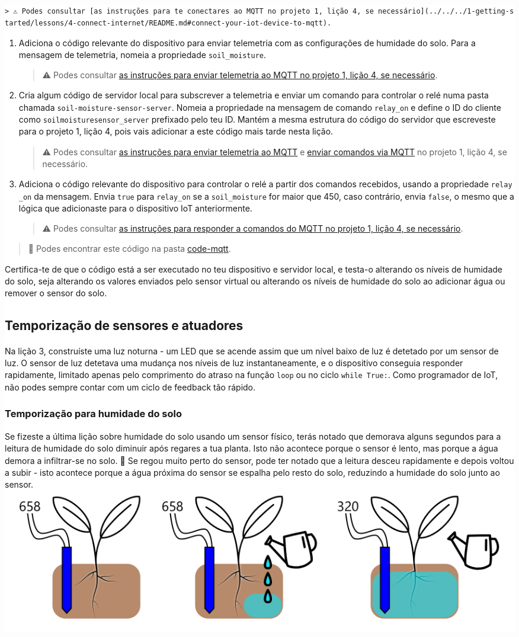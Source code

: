     > ⚠️ Podes consultar [as instruções para te conectares ao MQTT no projeto 1, lição 4, se necessário](../../../1-getting-started/lessons/4-connect-internet/README.md#connect-your-iot-device-to-mqtt).

1. Adiciona o código relevante do dispositivo para enviar telemetria com as configurações de humidade do solo. Para a mensagem de telemetria, nomeia a propriedade `soil_moisture`.

    > ⚠️ Podes consultar [as instruções para enviar telemetria ao MQTT no projeto 1, lição 4, se necessário](../../../1-getting-started/lessons/4-connect-internet/README.md#send-telemetry-from-your-iot-device).

1. Cria algum código de servidor local para subscrever a telemetria e enviar um comando para controlar o relé numa pasta chamada `soil-moisture-sensor-server`. Nomeia a propriedade na mensagem de comando `relay_on` e define o ID do cliente como `soilmoisturesensor_server` prefixado pelo teu ID. Mantém a mesma estrutura do código do servidor que escreveste para o projeto 1, lição 4, pois vais adicionar a este código mais tarde nesta lição.

    > ⚠️ Podes consultar [as instruções para enviar telemetria ao MQTT](../../../1-getting-started/lessons/4-connect-internet/README.md#write-the-server-code) e [enviar comandos via MQTT](../../../1-getting-started/lessons/4-connect-internet/README.md#send-commands-to-the-mqtt-broker) no projeto 1, lição 4, se necessário.

1. Adiciona o código relevante do dispositivo para controlar o relé a partir dos comandos recebidos, usando a propriedade `relay_on` da mensagem. Envia `true` para `relay_on` se a `soil_moisture` for maior que 450, caso contrário, envia `false`, o mesmo que a lógica que adicionaste para o dispositivo IoT anteriormente.

    > ⚠️ Podes consultar [as instruções para responder a comandos do MQTT no projeto 1, lição 4, se necessário](../../../1-getting-started/lessons/4-connect-internet/README.md#handle-commands-on-the-iot-device).

> 💁 Podes encontrar este código na pasta [code-mqtt](../../../../../2-farm/lessons/3-automated-plant-watering/code-mqtt).

Certifica-te de que o código está a ser executado no teu dispositivo e servidor local, e testa-o alterando os níveis de humidade do solo, seja alterando os valores enviados pelo sensor virtual ou alterando os níveis de humidade do solo ao adicionar água ou remover o sensor do solo.

## Temporização de sensores e atuadores

Na lição 3, construíste uma luz noturna - um LED que se acende assim que um nível baixo de luz é detetado por um sensor de luz. O sensor de luz detetava uma mudança nos níveis de luz instantaneamente, e o dispositivo conseguia responder rapidamente, limitado apenas pelo comprimento do atraso na função `loop` ou no ciclo `while True:`. Como programador de IoT, não podes sempre contar com um ciclo de feedback tão rápido.

### Temporização para humidade do solo

Se fizeste a última lição sobre humidade do solo usando um sensor físico, terás notado que demorava alguns segundos para a leitura de humidade do solo diminuir após regares a tua planta. Isto não acontece porque o sensor é lento, mas porque a água demora a infiltrar-se no solo.
💁 Se regou muito perto do sensor, pode ter notado que a leitura desceu rapidamente e depois voltou a subir - isto acontece porque a água próxima do sensor se espalha pelo resto do solo, reduzindo a humidade do solo junto ao sensor.
![Uma medição de humidade do solo de 658 não muda durante a rega, só cai para 320 após a rega quando a água penetra no solo](../../../../../translated_images/soil-moisture-travel.a0e31af222cf14385de5380dfc32c7b8213960965228b8e4f7b7ab7f73b310a3.pt.png)
